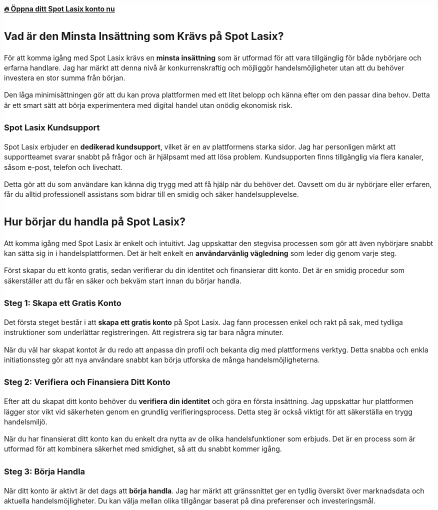 #### [🔥 Öppna ditt Spot Lasix konto nu](https://abroadview.org/spot-lasix/)
## Vad är den Minsta Insättning som Krävs på Spot Lasix?  
För att komma igång med Spot Lasix krävs en **minsta insättning** som är utformad för att vara tillgänglig för både nybörjare och erfarna handlare. Jag har märkt att denna nivå är konkurrenskraftig och möjliggör handelsmöjligheter utan att du behöver investera en stor summa från början.  

Den låga minimisättningen gör att du kan prova plattformen med ett litet belopp och känna efter om den passar dina behov. Detta är ett smart sätt att börja experimentera med digital handel utan onödig ekonomisk risk.

### Spot Lasix Kundsupport  
Spot Lasix erbjuder en **dedikerad kundsupport**, vilket är en av plattformens starka sidor. Jag har personligen märkt att supportteamet svarar snabbt på frågor och är hjälpsamt med att lösa problem. Kundsupporten finns tillgänglig via flera kanaler, såsom e-post, telefon och livechatt.  

Detta gör att du som användare kan känna dig trygg med att få hjälp när du behöver det. Oavsett om du är nybörjare eller erfaren, får du alltid professionell assistans som bidrar till en smidig och säker handelsupplevelse.

## Hur börjar du handla på Spot Lasix?  
Att komma igång med Spot Lasix är enkelt och intuitivt. Jag uppskattar den stegvisa processen som gör att även nybörjare snabbt kan sätta sig in i handelsplattformen. Det är helt enkelt en **användarvänlig vägledning** som leder dig genom varje steg.  

Först skapar du ett konto gratis, sedan verifierar du din identitet och finansierar ditt konto. Det är en smidig procedur som säkerställer att du får en säker och bekväm start innan du börjar handla.

### Steg 1: Skapa ett Gratis Konto  
Det första steget består i att **skapa ett gratis konto** på Spot Lasix. Jag fann processen enkel och rakt på sak, med tydliga instruktioner som underlättar registreringen. Att registrera sig tar bara några minuter.  

När du väl har skapat kontot är du redo att anpassa din profil och bekanta dig med plattformens verktyg. Detta snabba och enkla initiationssteg gör att nya användare snabbt kan börja utforska de många handelsmöjligheterna.

### Steg 2: Verifiera och Finansiera Ditt Konto  
Efter att du skapat ditt konto behöver du **verifiera din identitet** och göra en första insättning. Jag uppskattar hur plattformen lägger stor vikt vid säkerheten genom en grundlig verifieringsprocess. Detta steg är också viktigt för att säkerställa en trygg handelsmiljö.  

När du har finansierat ditt konto kan du enkelt dra nytta av de olika handelsfunktioner som erbjuds. Det är en process som är utformad för att kombinera säkerhet med smidighet, så att du snabbt kommer igång.

### Steg 3: Börja Handla  
När ditt konto är aktivt är det dags att **börja handla**. Jag har märkt att gränssnittet ger en tydlig översikt över marknadsdata och aktuella handelsmöjligheter. Du kan välja mellan olika tillgångar baserat på dina preferenser och investeringsmål.  
